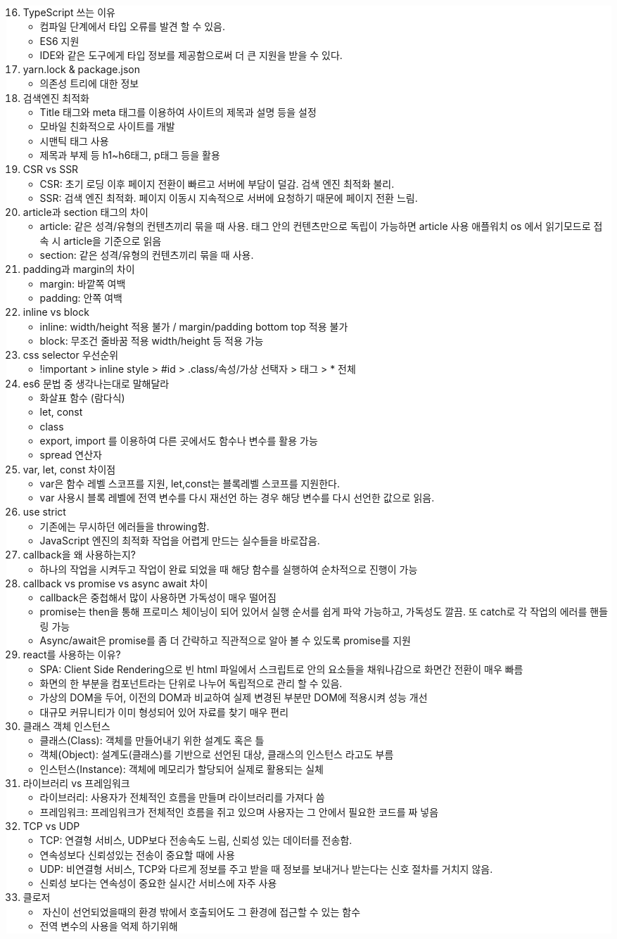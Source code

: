 16. TypeScript 쓰는 이유
    - 컴파일 단계에서 타입 오류를 발견 할 수 있음.
    - ES6 지원
    - IDE와 같은 도구에게 타입 정보를 제공함으로써 더 큰 지원을 받을 수 있다.
17. yarn.lock & package.json
    - 의존성 트리에 대한 정보
18. 검색엔진 최적화
    - Title 태그와 meta 태그를 이용하여 사이트의 제목과 설명 등을 설정
    - 모바일 친화적으로 사이트를 개발
    - 시맨틱 태그 사용
    - 제목과 부제 등 h1~h6태그, p태그 등을 활용
19. CSR vs SSR
    - CSR: 초기 로딩 이후 페이지 전환이 빠르고 서버에 부담이 덜감. 검색 엔진 최적화 불리.
    - SSR: 검색 엔진 최적화. 페이지 이동시 지속적으로 서버에 요청하기 때문에 페이지 전환 느림.
20. article과 section 태그의 차이
    - article: 같은 성격/유형의 컨텐츠끼리 묶을 때 사용. 태그 안의 컨텐츠만으로 독립이 가능하면 article 사용 애플워치 os 에서 읽기모드로 접속 시 article을 기준으로 읽음
    - section: 같은 성격/유형의 컨텐츠끼리 묶을 때 사용.
21. padding과 margin의 차이
    - margin: 바깥쪽 여백
    - padding: 안쪽 여백
22. inline vs block
    - inline: width/height 적용 불가 / margin/padding bottom top 적용 불가
    - block: 무조건 줄바꿈 적용 width/height 등 적용 가능
23. css selector 우선순위
    - !important > inline style > #id > .class/속성/가상 선택자 > 태그 > * 전체
24. es6 문법 중 생각나는대로 말해달라
    - 화살표 함수 (람다식)
    - let, const
    - class
    - export, import 를 이용하여 다른 곳에서도 함수나 변수를 활용 가능
    - spread 연산자
25. var, let, const 차이점
    - var은 함수 레벨 스코프를 지원, let,const는 블록레벨 스코프를 지원한다.
    - var 사용시 블록 레벨에 전역 변수를 다시 재선언 하는 경우 해당 변수를 다시 선언한 값으로 읽음.
26. use strict
    - 기존에는 무시하던 에러들을 throwing함.
    - JavaScript 엔진의 최적화 작업을 어렵게 만드는 실수들을 바로잡음.
27. callback을 왜 사용하는지?
    - 하나의 작업을 시켜두고 작업이 완료 되었을 때 해당 함수를 실행하여 순차적으로 진행이 가능
28. callback vs promise vs async await 차이
    - callback은 중첩해서 많이 사용하면 가독성이 매우 떨어짐
    - promise는 then을 통해 프로미스 체이닝이 되어 있어서 실행 순서를 쉽게 파악 가능하고, 가독성도 깔끔. 또 catch로 각 작업의 에러를 핸들링 가능
    - Async/await은 promise를 좀 더 간략하고 직관적으로 알아 볼 수 있도록 promise를 지원
29. react를 사용하는 이유?
    - SPA: Client Side Rendering으로 빈 html 파일에서 스크립트로 안의 요소들을 채워나감으로 화면간 전환이 매우 빠름
    - 화면의 한 부분을 컴포넌트라는 단위로 나누어 독립적으로 관리 할 수 있음.
    - 가상의 DOM을 두어, 이전의 DOM과 비교하여 실제 변경된 부분만 DOM에 적용시켜 성능 개선
    - 대규모 커뮤니티가 이미 형성되어 있어 자료를 찾기 매우 편리
30. 클래스 객체 인스턴스
    - 클래스(Class): 객체를 만들어내기 위한 설계도 혹은 틀
    - 객체(Object): 설계도(클래스)를 기반으로 선언된 대상, 클래스의 인스턴스 라고도 부름
    - 인스턴스(Instance): 객체에 메모리가 할당되어 실제로 활용되는 실체
31. 라이브러리 vs 프레임워크
    - 라이브러리: 사용자가 전체적인 흐름을 만들며 라이브러리를 가져다 씀
    - 프레임워크: 프레임워크가 전체적인 흐름을 쥐고 있으며 사용자는 그 안에서 필요한 코드를 짜 넣음
32. TCP vs UDP
    - TCP: 연결형 서비스, UDP보다 전송속도 느림, 신뢰성 있는 데이터를 전송함.
    -  연속성보다 신뢰성있는 전송이 중요할 때에 사용
    - UDP: 비연결형 서비스, TCP와 다르게 정보를 주고 받을 때 정보를 보내거나 받는다는 신호 절차를 거치지 않음.
    - 신뢰성 보다는 연속성이 중요한 실시간 서비스에 자주 사용
33. 클로저
    -  자신이 선언되었을때의 환경 밖에서 호출되어도 그 환경에 접근할 수 있는 함수
    - 전역 변수의 사용을 억제 하기위해